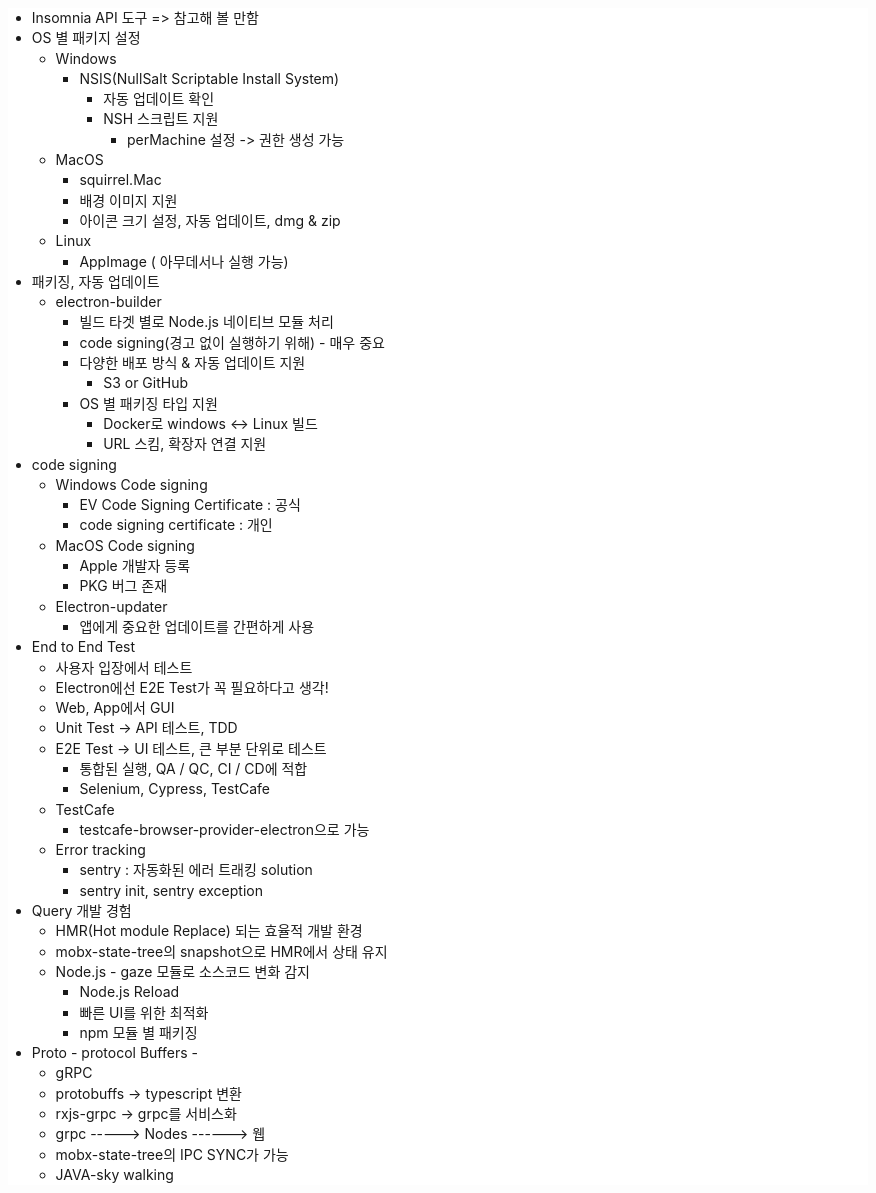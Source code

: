   - Insomnia API 도구 => 참고해 볼 만함
  - OS 별 패키지 설정 
    - Windows 
      - NSIS(NullSalt Scriptable Install System)
        - 자동 업데이트 확인
        - NSH 스크립트 지원
          - perMachine 설정 -> 권한 생성 가능
    - MacOS
      - squirrel.Mac
      - 배경 이미지 지원
      - 아이콘 크기 설정, 자동 업데이트, dmg & zip
    - Linux
      - AppImage ( 아무데서나 실행 가능)
  - 패키징, 자동 업데이트 
    - electron-builder
      - 빌드 타겟 별로 Node.js 네이티브 모듈 처리
      - code signing(경고 없이 실행하기 위해) - 매우 중요
      - 다양한 배포 방식 & 자동 업데이트 지원
        - S3 or GitHub
      - OS 별 패키징 타입 지원 
        - Docker로 windows <-> Linux 빌드 
        - URL 스킴, 확장자 연결 지원
  - code signing
    - Windows Code signing 
      - EV Code Signing Certificate : 공식 
      - code signing certificate : 개인 
    - MacOS Code signing
      - Apple 개발자 등록
      - PKG 버그 존재
    - Electron-updater 
      - 앱에게 중요한 업데이트를 간편하게 사용 
  - End to End Test
    - 사용자 입장에서 테스트
    - Electron에선 E2E Test가 꼭 필요하다고 생각!
    - Web, App에서 GUI
    - Unit Test -> API 테스트, TDD
    - E2E Test -> UI 테스트, 큰 부분 단위로 테스트
      - 통합된 실행, QA / QC, CI / CD에 적합
      - Selenium, Cypress, TestCafe
    - TestCafe 
      - testcafe-browser-provider-electron으로 가능 
    - Error tracking
      - sentry : 자동화된 에러 트래킹 solution
      - sentry init, sentry exception
  - Query 개발 경험
    - HMR(Hot module Replace) 되는 효율적 개발 환경 
    - mobx-state-tree의 snapshot으로 HMR에서 상태 유지
    - Node.js - gaze 모듈로 소스코드 변화 감지
      - Node.js Reload
      - 빠른 UI를 위한 최적화
      - npm 모듈 별 패키징 
  - Proto - protocol Buffers -
    - gRPC
    - protobuffs -> typescript 변환
    - rxjs-grpc -> grpc를 서비스화
    - grpc -----> Nodes ------> 웹
    - mobx-state-tree의 IPC SYNC가 가능 
    - JAVA-sky walking
